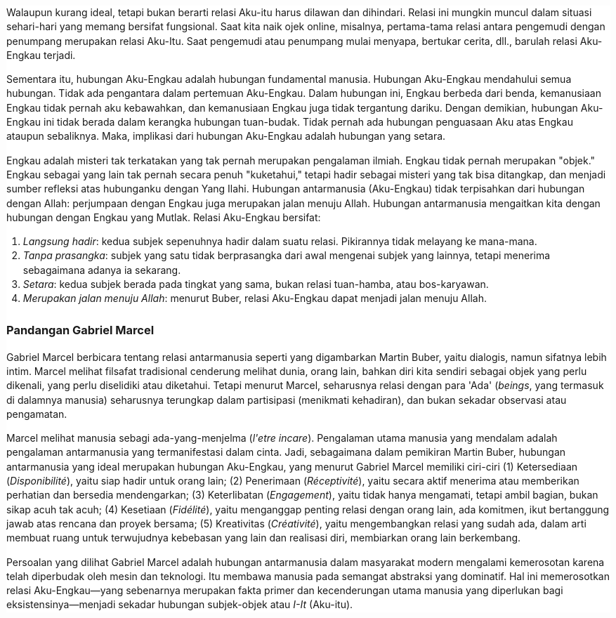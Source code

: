 Walaupun kurang ideal, tetapi bukan berarti relasi Aku-itu harus dilawan dan dihindari. Relasi ini mungkin muncul dalam situasi sehari-hari yang memang bersifat fungsional. Saat kita naik ojek online, misalnya, pertama-tama relasi antara pengemudi dengan penumpang merupakan relasi Aku-Itu. Saat pengemudi atau penumpang mulai menyapa, bertukar cerita, dll., barulah relasi Aku-Engkau terjadi.

Sementara itu, hubungan Aku-Engkau adalah hubungan fundamental manusia. Hubungan Aku-Engkau mendahului semua hubungan. Tidak ada pengantara dalam pertemuan Aku-Engkau. Dalam hubungan ini, Engkau berbeda dari benda, kemanusiaan Engkau tidak pernah aku kebawahkan, dan kemanusiaan Engkau juga tidak tergantung dariku. Dengan demikian, hubungan Aku-Engkau ini tidak berada dalam kerangka hubungan tuan-budak. Tidak pernah ada hubungan penguasaan Aku atas Engkau ataupun sebaliknya. Maka, implikasi dari hubungan Aku-Engkau adalah hubungan yang setara.

Engkau adalah misteri tak terkatakan yang tak pernah merupakan pengalaman ilmiah. Engkau tidak pernah merupakan "objek." Engkau sebagai yang lain tak pernah secara penuh "kuketahui," tetapi hadir sebagai misteri yang tak bisa ditangkap, dan menjadi sumber refleksi atas hubunganku dengan Yang Ilahi. Hubungan antarmanusia (Aku-Engkau) tidak terpisahkan dari hubungan dengan Allah: perjumpaan dengan Engkau juga merupakan jalan menuju Allah. Hubungan antarmanusia mengaitkan kita dengan hubungan dengan Engkau yang Mutlak. Relasi Aku-Engkau bersifat:

1. _Langsung hadir_: kedua subjek sepenuhnya hadir dalam suatu relasi. Pikirannya tidak melayang ke mana-mana.
2. _Tanpa prasangka_: subjek yang satu tidak berprasangka dari awal mengenai subjek yang lainnya, tetapi menerima sebagaimana adanya ia sekarang.
3. _Setara_: kedua subjek berada pada tingkat yang sama, bukan relasi tuan-hamba, atau bos-karyawan.
4. _Merupakan jalan menuju Allah_: menurut Buber, relasi Aku-Engkau dapat menjadi jalan menuju Allah.

### Pandangan Gabriel Marcel

Gabriel Marcel berbicara tentang relasi antarmanusia seperti yang digambarkan Martin Buber, yaitu dialogis, namun sifatnya lebih intim. Marcel melihat filsafat tradisional cenderung melihat dunia, orang lain, bahkan diri kita sendiri sebagai objek yang perlu dikenali, yang perlu diselidiki atau diketahui. Tetapi menurut Marcel, seharusnya relasi dengan para 'Ada' (_beings_, yang termasuk di dalamnya manusia) seharusnya terungkap dalam partisipasi (menikmati kehadiran), dan bukan sekadar observasi atau pengamatan.

Marcel melihat manusia sebagi ada-yang-menjelma (_l'etre incare_). Pengalaman utama manusia yang mendalam adalah pengalaman antarmanusia yang termanifestasi dalam cinta. Jadi, sebagaimana dalam pemikiran Martin Buber, hubungan antarmanusia yang ideal merupakan hubungan Aku-Engkau, yang menurut Gabriel Marcel memiliki ciri-ciri (1) Ketersediaan (_Disponibilité_),  yaitu siap hadir untuk orang lain; (2) Penerimaan (_Réceptivité_), yaitu secara aktif menerima atau memberikan perhatian dan bersedia mendengarkan; (3) Keterlibatan (_Engagement_), yaitu tidak hanya mengamati, tetapi ambil bagian, bukan sikap acuh tak acuh; (4) Kesetiaan (_Fidélité_), yaitu menganggap penting relasi dengan orang lain, ada komitmen, ikut bertanggung jawab atas rencana dan proyek bersama; (5) Kreativitas (_Créativité_), yaitu mengembangkan relasi yang sudah ada, dalam arti membuat ruang untuk terwujudnya kebebasan yang lain dan realisasi diri, membiarkan orang lain berkembang.

Persoalan yang dilihat Gabriel Marcel adalah hubungan antarmanusia dalam masyarakat modern mengalami kemerosotan karena telah diperbudak oleh mesin dan teknologi. Itu membawa manusia pada semangat abstraksi yang dominatif. Hal ini memerosotkan relasi Aku-Engkau—yang sebenarnya merupakan fakta primer dan kecenderungan utama manusia yang diperlukan bagi eksistensinya—menjadi sekadar hubungan subjek-objek atau _I-It_ (Aku-itu).
